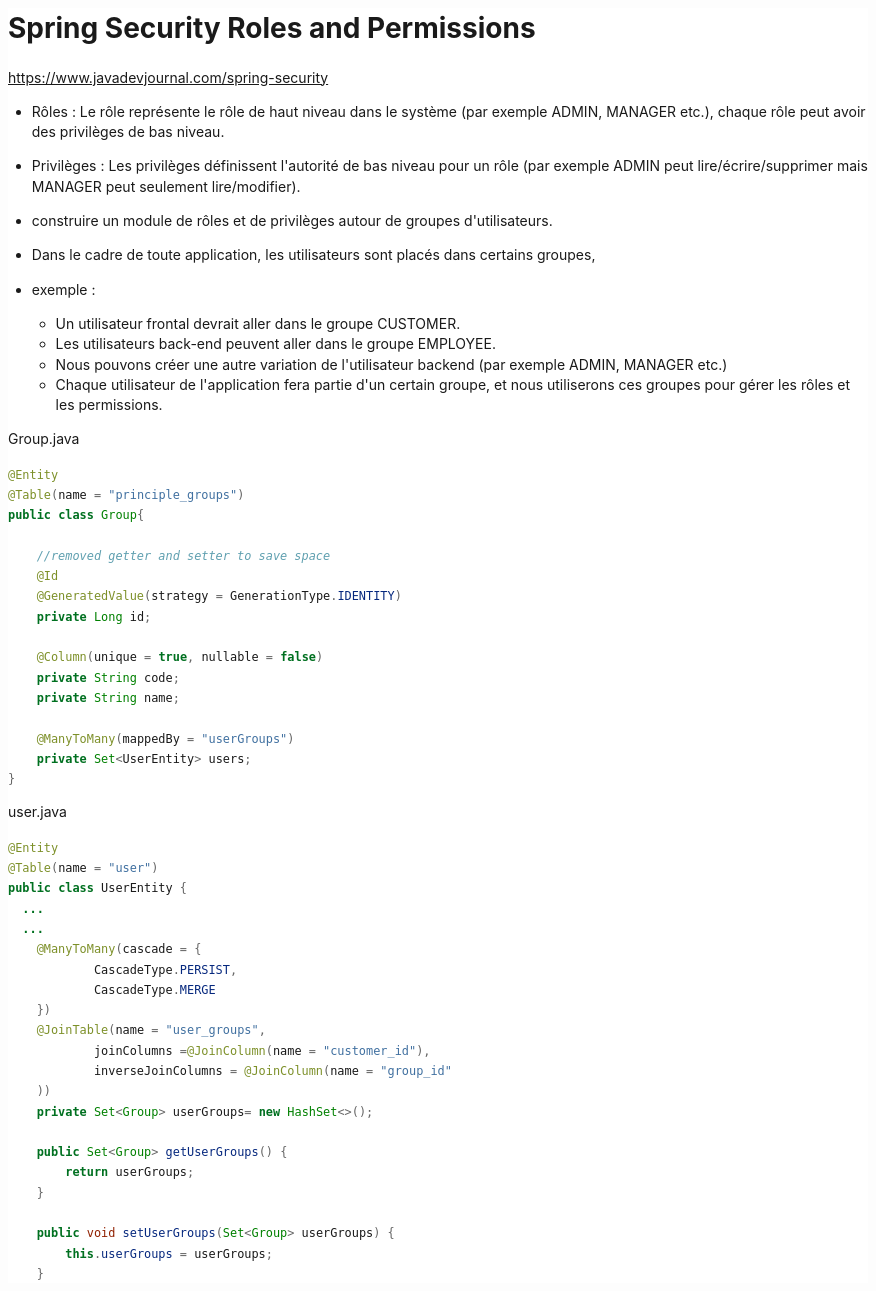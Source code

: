 # Spring Security Roles and Permissions

https://www.javadevjournal.com/spring-security

- Rôles : Le rôle représente le rôle de haut niveau dans le système (par exemple ADMIN, MANAGER etc.), chaque rôle peut avoir des privilèges de bas niveau.
- Privilèges : Les privilèges définissent l'autorité de bas niveau pour un rôle (par exemple ADMIN peut lire/écrire/supprimer mais MANAGER peut seulement lire/modifier).
- construire un module de rôles et de privilèges autour de groupes d'utilisateurs. 
- Dans le cadre de toute application, les utilisateurs sont placés dans certains groupes,

- exemple :
  - Un utilisateur frontal devrait aller dans le groupe CUSTOMER.
  - Les utilisateurs back-end peuvent aller dans le groupe EMPLOYEE.
  - Nous pouvons créer une autre variation de l'utilisateur backend (par exemple ADMIN, MANAGER etc.)
  - Chaque utilisateur de l'application fera partie d'un certain groupe, et nous utiliserons ces groupes pour gérer les rôles et les permissions. 


Group.java

```java
@Entity
@Table(name = "principle_groups")
public class Group{
    
    //removed getter and setter to save space
    @Id
    @GeneratedValue(strategy = GenerationType.IDENTITY)
    private Long id;

    @Column(unique = true, nullable = false)
    private String code;
    private String name;

    @ManyToMany(mappedBy = "userGroups")
    private Set<UserEntity> users;
}
```

user.java

```java
@Entity
@Table(name = "user")
public class UserEntity {
  ...
  ...
    @ManyToMany(cascade = {
            CascadeType.PERSIST,
            CascadeType.MERGE
    })
    @JoinTable(name = "user_groups",
            joinColumns =@JoinColumn(name = "customer_id"),
            inverseJoinColumns = @JoinColumn(name = "group_id"
    ))
    private Set<Group> userGroups= new HashSet<>();

    public Set<Group> getUserGroups() {
        return userGroups;
    }

    public void setUserGroups(Set<Group> userGroups) {
        this.userGroups = userGroups;
    }  
```
